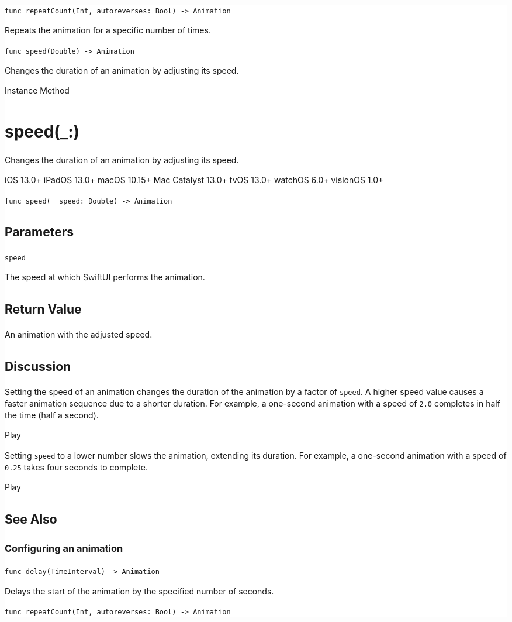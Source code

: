 `func repeatCount(Int, autoreverses: Bool) -> Animation`

Repeats the animation for a specific number of times.

`func speed(Double) -> Animation`

Changes the duration of an animation by adjusting its speed.

Instance Method

# speed(_:)

Changes the duration of an animation by adjusting its speed.

iOS 13.0+  iPadOS 13.0+  macOS 10.15+  Mac Catalyst 13.0+  tvOS 13.0+  watchOS
6.0+  visionOS 1.0+

    
    
    func speed(_ speed: Double) -> Animation

##  Parameters

`speed`

    

The speed at which SwiftUI performs the animation.

## Return Value

An animation with the adjusted speed.

## Discussion

Setting the speed of an animation changes the duration of the animation by a
factor of `speed`. A higher speed value causes a faster animation sequence due
to a shorter duration. For example, a one-second animation with a speed of
`2.0` completes in half the time (half a second).

Play

Setting `speed` to a lower number slows the animation, extending its duration.
For example, a one-second animation with a speed of `0.25` takes four seconds
to complete.

Play

## See Also

### Configuring an animation

`func delay(TimeInterval) -> Animation`

Delays the start of the animation by the specified number of seconds.

`func repeatCount(Int, autoreverses: Bool) -> Animation`
